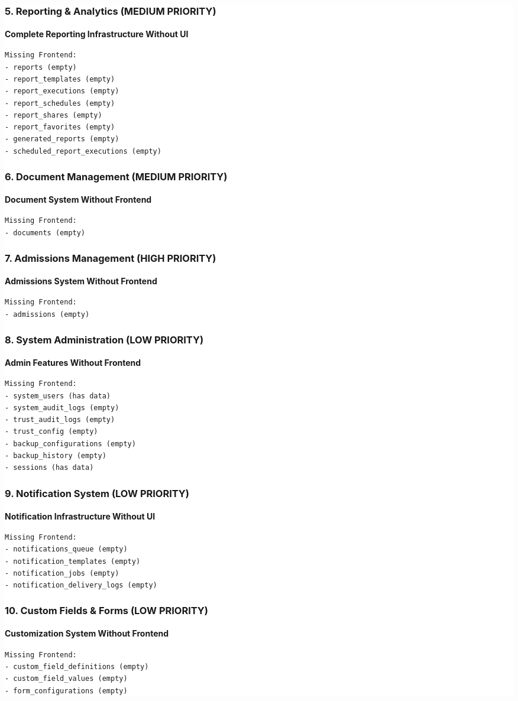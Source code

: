 ### 5. Reporting & Analytics (MEDIUM PRIORITY)
**Complete Reporting Infrastructure Without UI**
```
Missing Frontend:
- reports (empty)
- report_templates (empty)
- report_executions (empty)
- report_schedules (empty)
- report_shares (empty)
- report_favorites (empty)
- generated_reports (empty)
- scheduled_report_executions (empty)
```

### 6. Document Management (MEDIUM PRIORITY)
**Document System Without Frontend**
```
Missing Frontend:
- documents (empty)
```

### 7. Admissions Management (HIGH PRIORITY)
**Admissions System Without Frontend**
```
Missing Frontend:
- admissions (empty)
```

### 8. System Administration (LOW PRIORITY)
**Admin Features Without Frontend**
```
Missing Frontend:
- system_users (has data)
- system_audit_logs (empty)
- trust_audit_logs (empty)
- trust_config (empty)
- backup_configurations (empty)
- backup_history (empty)
- sessions (has data)
```

### 9. Notification System (LOW PRIORITY)
**Notification Infrastructure Without UI**
```
Missing Frontend:
- notifications_queue (empty)
- notification_templates (empty)
- notification_jobs (empty)
- notification_delivery_logs (empty)
```

### 10. Custom Fields & Forms (LOW PRIORITY)
**Customization System Without Frontend**
```
Missing Frontend:
- custom_field_definitions (empty)
- custom_field_values (empty)
- form_configurations (empty)
```
